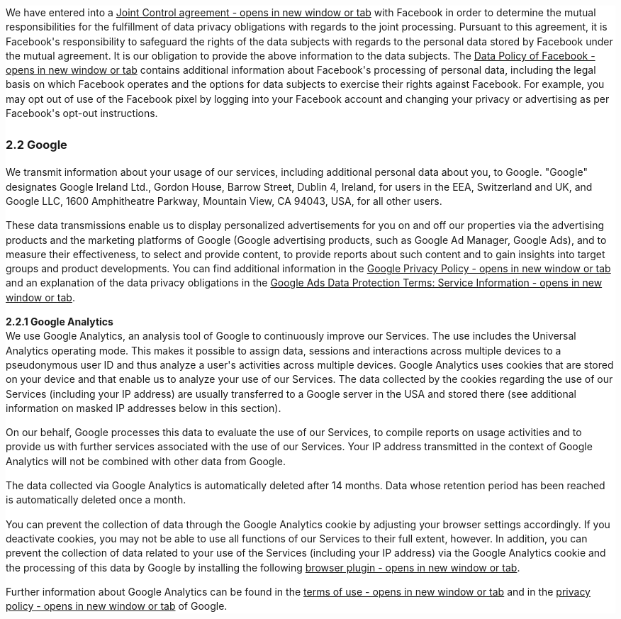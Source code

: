 We have entered into a [Joint Control agreement - opens in new window or tab](https://www.facebook.com/legal/controller_addendum) with Facebook in order to determine the mutual responsibilities for the fulfillment of data privacy obligations with regards to the joint processing. Pursuant to this agreement, it is Facebook's responsibility to safeguard the rights of the data subjects with regards to the personal data stored by Facebook under the mutual agreement. It is our obligation to provide the above information to the data subjects. The [Data Policy of Facebook - opens in new window or tab](https://www.facebook.com/about/privacy) contains additional information about Facebook's processing of personal data, including the legal basis on which Facebook operates and the options for data subjects to exercise their rights against Facebook. For example, you may opt out of use of the Facebook pixel by logging into your Facebook account and changing your privacy or advertising as per Facebook's opt-out instructions.

### 2.2 Google

We transmit information about your usage of our services, including additional personal data about you, to Google. "Google" designates Google Ireland Ltd., Gordon House, Barrow Street, Dublin 4, Ireland, for users in the EEA, Switzerland and UK, and Google LLC, 1600 Amphitheatre Parkway, Mountain View, CA 94043, USA, for all other users.

These data transmissions enable us to display personalized advertisements for you on and off our properties via the advertising products and the marketing platforms of Google (Google advertising products, such as Google Ad Manager, Google Ads), and to measure their effectiveness, to select and provide content, to provide reports about such content and to gain insights into target groups and product developments. You can find additional information in the [Google Privacy Policy - opens in new window or tab](https://www.google.com/intl/en/policies/privacy/) and an explanation of the data privacy obligations in the [Google Ads Data Protection Terms: Service Information - opens in new window or tab](https://privacy.google.com/businesses/adsservices/).

**2.2.1 Google Analytics**  
We use Google Analytics, an analysis tool of Google to continuously improve our Services. The use includes the Universal Analytics operating mode. This makes it possible to assign data, sessions and interactions across multiple devices to a pseudonymous user ID and thus analyze a user's activities across multiple devices. Google Analytics uses cookies that are stored on your device and that enable us to analyze your use of our Services. The data collected by the cookies regarding the use of our Services (including your IP address) are usually transferred to a Google server in the USA and stored there (see additional information on masked IP addresses below in this section).

On our behalf, Google processes this data to evaluate the use of our Services, to compile reports on usage activities and to provide us with further services associated with the use of our Services. Your IP address transmitted in the context of Google Analytics will not be combined with other data from Google.

The data collected via Google Analytics is automatically deleted after 14 months. Data whose retention period has been reached is automatically deleted once a month.

You can prevent the collection of data through the Google Analytics cookie by adjusting your browser settings accordingly. If you deactivate cookies, you may not be able to use all functions of our Services to their full extent, however. In addition, you can prevent the collection of data related to your use of the Services (including your IP address) via the Google Analytics cookie and the processing of this data by Google by installing the following [browser plugin - opens in new window or tab](https://tools.google.com/dlpage/gaoptout).

Further information about Google Analytics can be found in the [terms of use - opens in new window or tab](https://marketingplatform.google.com/about/analytics/terms/us/) and in the [privacy policy - opens in new window or tab](https://policies.google.com/privacy) of Google.
